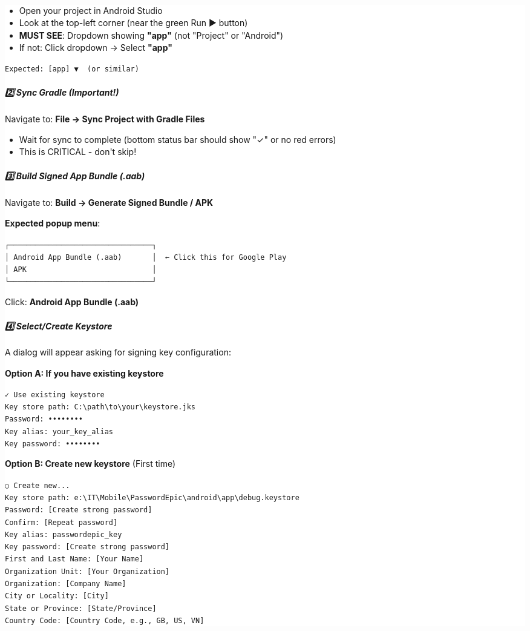 - Open your project in Android Studio
- Look at the top-left corner (near the green Run ▶️ button)
- **MUST SEE**: Dropdown showing **"app"** (not "Project" or "Android")
- If not: Click dropdown → Select **"app"**

```
Expected: [app] ▼  (or similar)
```

##### 2️⃣ Sync Gradle (Important!)

Navigate to: **File → Sync Project with Gradle Files**

- Wait for sync to complete (bottom status bar should show "✓" or no red errors)
- This is CRITICAL - don't skip!

##### 3️⃣ Build Signed App Bundle (.aab)

Navigate to: **Build → Generate Signed Bundle / APK**

**Expected popup menu**:

```
┌─────────────────────────────────┐
│ Android App Bundle (.aab)       │  ← Click this for Google Play
│ APK                             │
└─────────────────────────────────┘
```

Click: **Android App Bundle (.aab)**

##### 4️⃣ Select/Create Keystore

A dialog will appear asking for signing key configuration:

**Option A: If you have existing keystore**

```
✓ Use existing keystore
Key store path: C:\path\to\your\keystore.jks
Password: ••••••••
Key alias: your_key_alias
Key password: ••••••••
```

**Option B: Create new keystore** (First time)

```
○ Create new...
Key store path: e:\IT\Mobile\PasswordEpic\android\app\debug.keystore
Password: [Create strong password]
Confirm: [Repeat password]
Key alias: passwordepic_key
Key password: [Create strong password]
First and Last Name: [Your Name]
Organization Unit: [Your Organization]
Organization: [Company Name]
City or Locality: [City]
State or Province: [State/Province]
Country Code: [Country Code, e.g., GB, US, VN]
```
